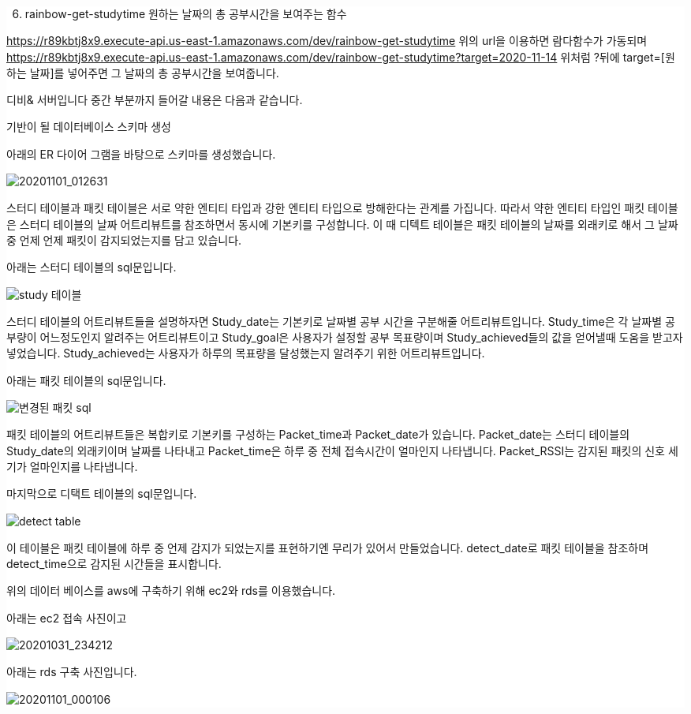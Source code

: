 6. rainbow-get-studytime
원하는 날짜의 총 공부시간을 보여주는 함수

https://r89kbtj8x9.execute-api.us-east-1.amazonaws.com/dev/rainbow-get-studytime
위의 url을 이용하면 람다함수가 가동되며
https://r89kbtj8x9.execute-api.us-east-1.amazonaws.com/dev/rainbow-get-studytime?target=2020-11-14
위처럼 ?뒤에 target=[원하는 날짜]를 넣어주면 그 날짜의 총 공부시간을 보여줍니다.

디비& 서버입니다
중간 부분까지 들어갈 내용은 다음과 같습니다.

기반이 될 데이터베이스 스키마 생성

아래의 ER 다이어 그램을 바탕으로 스키마를 생성했습니다.

<img width="297" alt="20201101_012631" src="https://user-images.githubusercontent.com/60510921/97784391-9ec16c80-1be1-11eb-95bc-9f40f688fff7.png">

스터디 테이블과 패킷 테이블은 서로 약한 엔티티 타입과 강한 엔티티 타입으로 방해한다는 관계를 가집니다.
따라서 약한 엔티티 타입인 패킷 테이블은 스터디 테이블의 날짜 어트리뷰트를 참조하면서 동시에 기본키를 구성합니다.
이 때 디텍트 테이블은 패킷 테이블의 날짜를 외래키로 해서 그 날짜 중 언제 언제 패킷이 감지되었는지를 담고 있습니다.

아래는 스터디 테이블의 sql문입니다.

<img width="299" alt="study 테이블" src="https://user-images.githubusercontent.com/60510921/97783910-3624c080-1bde-11eb-8310-91da7bcbf0ea.png">

스터디 테이블의 어트리뷰트들을 설명하자면
Study_date는 기본키로 날짜별 공부 시간을 구분해줄 어트리뷰트입니다.
Study_time은 각 날짜별 공부량이 어느정도인지 알려주는 어트리뷰트이고
Study_goal은 사용자가 설정할 공부 목표량이며 Study_achieved들의 값을 얻어낼때 도움을 받고자 넣었습니다.
Study_achieved는 사용자가 하루의 목표량을 달성했는지 알려주기 위한 어트리뷰트입니다.

아래는 패킷 테이블의 sql문입니다.

<img width="338" alt="변경된 패킷 sql" src="https://user-images.githubusercontent.com/60510921/97792826-f7672880-1c26-11eb-8a4e-b27f08596db3.png">

패킷 테이블의 어트리뷰트들은
복합키로 기본키를 구성하는 Packet_time과 Packet_date가 있습니다.
Packet_date는 스터디 테이블의 Study_date의 외래키이며 날짜를 나타내고 Packet_time은 하루 중 전체 접속시간이 얼마인지 나타냅니다.
Packet_RSSI는 감지된 패킷의 신호 세기가 얼마인지를 나타냅니다.

마지막으로 디택트 테이블의 sql문입니다.

<img width="377" alt="detect table" src="https://user-images.githubusercontent.com/60510921/97792832-02ba5400-1c27-11eb-867c-edffc7fb2eef.png">

이 테이블은 패킷 테이블에 하루 중 언제 감지가 되었는지를 표현하기엔 무리가 있어서 만들었습니다.
detect_date로 패킷 테이블을 참조하며
detect_time으로 감지된 시간들을 표시합니다.


위의 데이터 베이스를 aws에 구축하기 위해 ec2와 rds를 이용했습니다.

아래는 ec2 접속 사진이고

<img width="412" alt="20201031_234212" src="https://user-images.githubusercontent.com/60510921/97783933-56547f80-1bde-11eb-90f7-50452175f307.png"> 

아래는 rds 구축 사진입니다.

<img width="464" alt="20201101_000106" src="https://user-images.githubusercontent.com/60510921/97783936-5e142400-1bde-11eb-903e-11acf481bb71.png">


